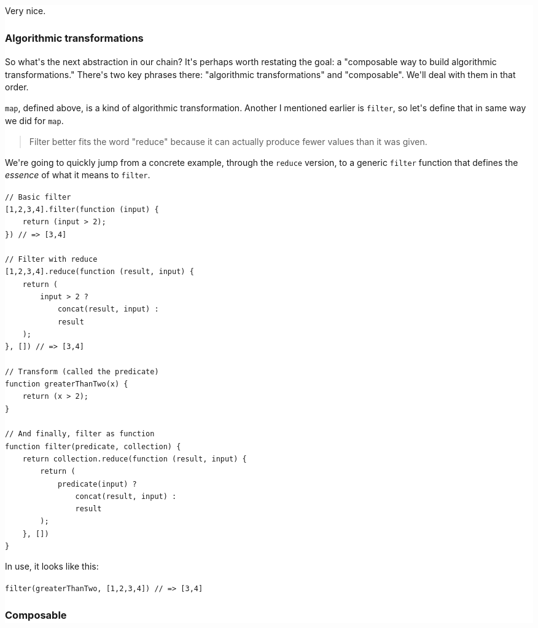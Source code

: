Very nice.

### Algorithmic transformations

So what's the next abstraction in our chain? It's perhaps worth
restating the goal: a "composable way to build algorithmic
transformations." There's two key phrases there: "algorithmic
transformations" and "composable". We'll deal with them in that order.

`map`, defined above, is a kind of algorithmic transformation. Another I
mentioned earlier is `filter`, so let's define that in same way we did
for `map`.

> Filter better fits the word "reduce" because it can actually produce
> fewer values than it was given.

We're going to quickly jump from a concrete example, through the
`reduce` version, to a generic `filter` function that defines the
*essence* of what it means to `filter`.

    // Basic filter
    [1,2,3,4].filter(function (input) {
        return (input > 2);
    }) // => [3,4]

    // Filter with reduce
    [1,2,3,4].reduce(function (result, input) {
        return (
            input > 2 ?
                concat(result, input) :
                result
        );
    }, []) // => [3,4]

    // Transform (called the predicate)
    function greaterThanTwo(x) {
        return (x > 2);
    }

    // And finally, filter as function
    function filter(predicate, collection) {
        return collection.reduce(function (result, input) {
            return (
                predicate(input) ?
                    concat(result, input) :
                    result
            );
        }, [])
    }

In use, it looks like this:

    filter(greaterThanTwo, [1,2,3,4]) // => [3,4]

### Composable
